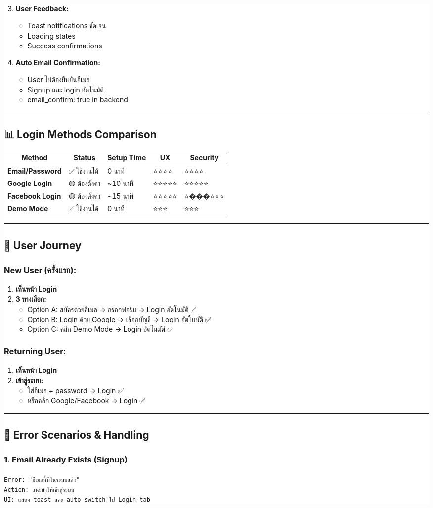 3. **User Feedback:**
   - Toast notifications ชัดเจน
   - Loading states
   - Success confirmations

4. **Auto Email Confirmation:**
   - User ไม่ต้องยืนยันอีเมล
   - Signup และ login อัตโนมัติ
   - email_confirm: true in backend

---

## 📊 Login Methods Comparison

| Method | Status | Setup Time | UX | Security |
|--------|--------|------------|-----|----------|
| **Email/Password** | ✅ ใช้งานได้ | 0 นาที | ⭐⭐⭐⭐ | ⭐⭐⭐⭐ |
| **Google Login** | 🟡 ต้องตั้งค่า | ~10 นาที | ⭐⭐⭐⭐⭐ | ⭐⭐⭐⭐⭐ |
| **Facebook Login** | 🟡 ต้องตั้งค่า | ~15 นาที | ⭐⭐⭐⭐⭐ | ⭐���⭐⭐⭐ |
| **Demo Mode** | ✅ ใช้งานได้ | 0 นาที | ⭐⭐⭐ | ⭐⭐⭐ |

---

## 🎯 User Journey

### New User (ครั้งแรก):

1. **เห็นหน้า Login**
2. **3 ทางเลือก:**
   - Option A: สมัครด้วยอีเมล → กรอกฟอร์ม → Login อัตโนมัติ ✅
   - Option B: Login ด้วย Google → เลือกบัญชี → Login อัตโนมัติ ✅
   - Option C: คลิก Demo Mode → Login อัตโนมัติ ✅

### Returning User:

1. **เห็นหน้า Login**
2. **เข้าสู่ระบบ:**
   - ใส่อีเมล + password → Login ✅
   - หรือคลิก Google/Facebook → Login ✅

---

## 🐛 Error Scenarios & Handling

### 1. Email Already Exists (Signup)
```
Error: "อีเมลนี้มีในระบบแล้ว"
Action: แนะนำให้เข้าสู่ระบบ
UI: แสดง toast และ auto switch ไป Login tab
```
